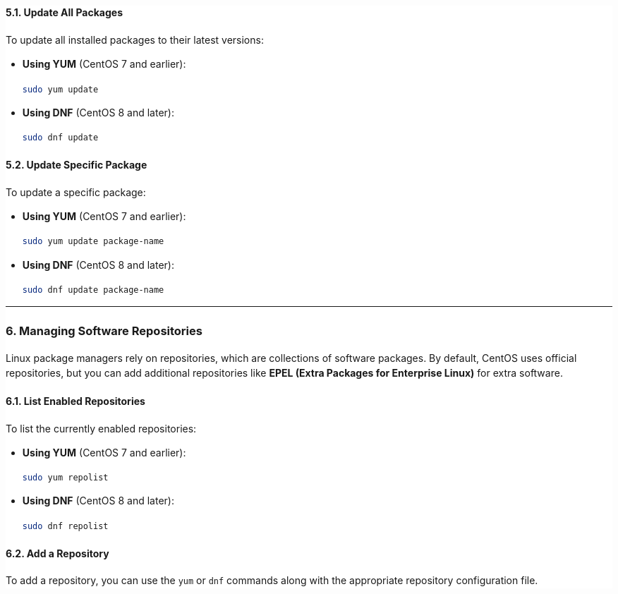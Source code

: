 #### 5.1. **Update All Packages**

To update all installed packages to their latest versions:

- **Using YUM** (CentOS 7 and earlier):

  ```bash
  sudo yum update
  ```

- **Using DNF** (CentOS 8 and later):

  ```bash
  sudo dnf update
  ```

#### 5.2. **Update Specific Package**

To update a specific package:

- **Using YUM** (CentOS 7 and earlier):

  ```bash
  sudo yum update package-name
  ```

- **Using DNF** (CentOS 8 and later):

  ```bash
  sudo dnf update package-name
  ```

---

### 6. **Managing Software Repositories**

Linux package managers rely on repositories, which are collections of software packages. By default, CentOS uses official repositories, but you can add additional repositories like **EPEL (Extra Packages for Enterprise Linux)** for extra software.

#### 6.1. **List Enabled Repositories**

To list the currently enabled repositories:

- **Using YUM** (CentOS 7 and earlier):

  ```bash
  sudo yum repolist
  ```

- **Using DNF** (CentOS 8 and later):

  ```bash
  sudo dnf repolist
  ```

#### 6.2. **Add a Repository**

To add a repository, you can use the `yum` or `dnf` commands along with the appropriate repository configuration file.
